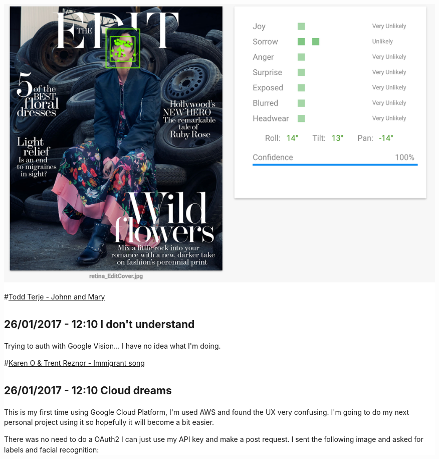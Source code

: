 ![Sorrow, so hot right now](/hackathon-stream/img/sorrow.png)

 #[Todd Terje - Johnn and Mary](https://www.youtube.com/watch?v=ibuSxgL83dE)

## 26/01/2017 - 12:10 I don't understand

Trying to auth with Google Vision... I have no idea what I'm doing.

 #[Karen O & Trent Reznor - Immigrant song](https://www.youtube.com/watch?v=xQtXsp4tIbw)

## 26/01/2017 - 12:10 Cloud dreams

This is my first time using Google Cloud Platform, I'm used AWS and found the UX very confusing. I'm going to do my next personal project using it so hopefully it will become a bit easier.

There was no need to do a OAuth2 I can just use my API key and make a post request. I sent the following image and asked for labels and facial recognition:
